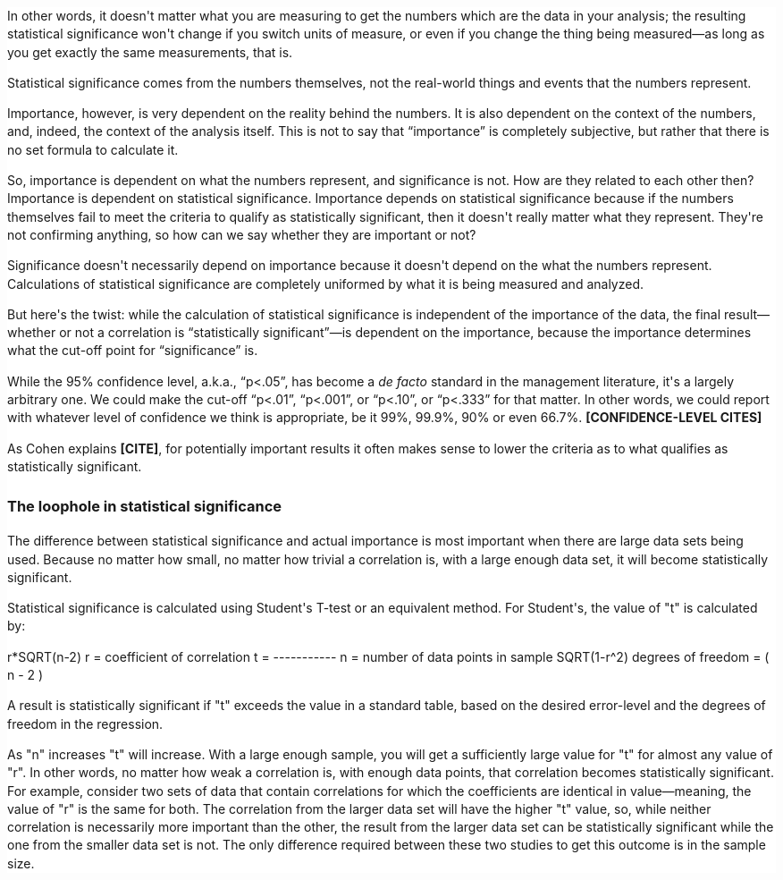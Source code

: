 In other words, it doesn't matter what you are measuring to get the numbers which are the data in your analysis; the resulting statistical significance won't change if you switch units of measure, or even if you change the thing being measured&mdash;as long as you get exactly the same measurements, that is.

Statistical significance comes from the numbers themselves, not the real-world things and events that the numbers represent.

Importance, however, is very dependent on the reality behind the numbers.  It is also dependent on the context of the numbers, and, indeed, the context of the analysis itself.  This is not to say that “importance” is completely subjective, but rather that there is no set formula to calculate it.

So, importance is dependent on what the numbers represent, and significance is not.  How are they related to each other then?  Importance is dependent on statistical significance.  Importance depends on statistical significance because if the numbers themselves fail to meet the criteria to qualify as statistically significant, then it doesn't really matter what they represent.  They're not confirming anything, so how can we say whether they are important or not?

Significance doesn't necessarily depend on importance because it doesn't depend on the what the numbers represent.  Calculations of statistical significance are completely uniformed by what it is being measured and analyzed.

But here's the twist: while the calculation of statistical significance is independent of the importance of the data, the final result&mdash;whether or not a correlation is “statistically significant”&mdash;is dependent on the importance, because the importance determines what the cut-off point for “significance” is.

While the 95% confidence level, a.k.a., “p<.05”, has become a *de facto* standard in the management literature, it's a largely arbitrary one.  We could make the cut-off “p<.01”, “p<.001”, or “p<.10”, or “p<.333” for that matter.  In other words, we could report with whatever level of confidence we think is appropriate, be it 99%, 99.9%, 90% or even 66.7%. **[CONFIDENCE-LEVEL CITES]**

As Cohen explains **[CITE]**, for potentially important results it often makes sense to lower the criteria as to what qualifies as statistically significant.

### The loophole in statistical significance

The difference between statistical significance and actual importance is most important when there are large data sets being used.  Because no matter how small, no matter how trivial a correlation is, with a large enough data set, it will become statistically significant.

Statistical significance is calculated using Student's T-test or an equivalent method.  For Student's, the value of "t" is calculated by:

  r*SQRT(n-2)     r = coefficient of correlation
t = -----------     n = number of data points in sample
  SQRT(1-r^2)     degrees of freedom = ( n - 2 )

A result is statistically significant if "t" exceeds the value in a standard table, based on the desired error-level and the degrees of freedom in the regression.

As "n" increases "t" will increase.  With a large enough sample, you will get a sufficiently large value for "t" for almost any value of "r".  In other words, no matter how weak a correlation is, with enough data points, that correlation becomes statistically significant.
For example, consider two sets of data that contain correlations for which the coefficients are identical in value—meaning, the value of "r" is the same for both.  The correlation from the larger data set will have the higher "t" value, so, while neither correlation is necessarily more important than the other, the result from the larger data set can be statistically significant while the one from the smaller data set is not.  The only difference required between these two studies to get this outcome is in the sample size.
